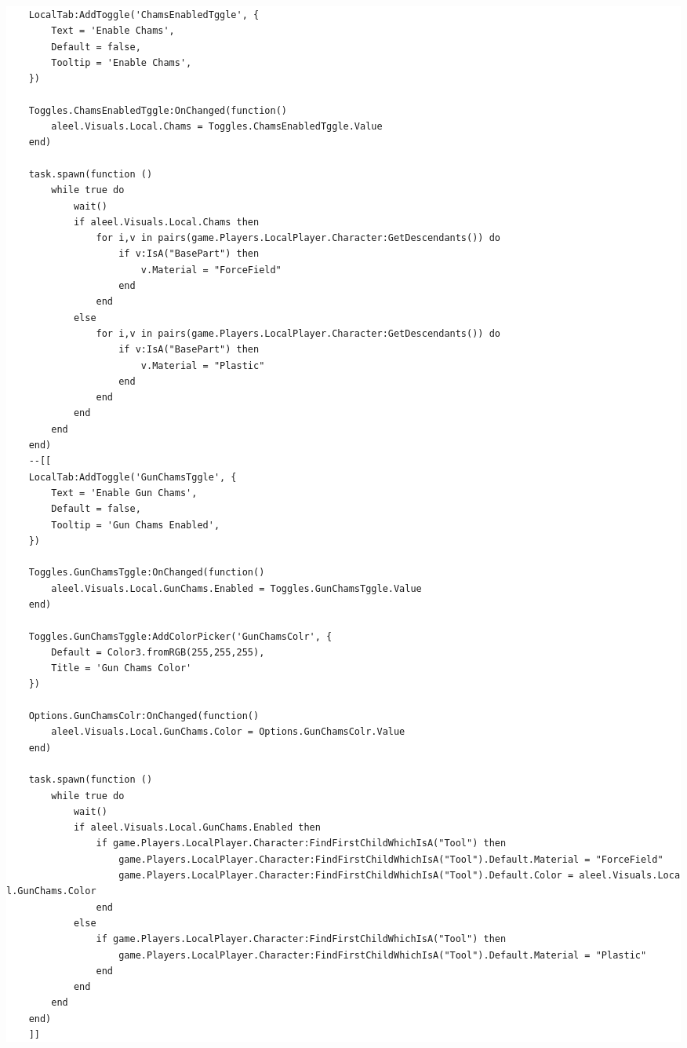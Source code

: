         LocalTab:AddToggle('ChamsEnabledTggle', {
            Text = 'Enable Chams',
            Default = false,
            Tooltip = 'Enable Chams',
        })
        
        Toggles.ChamsEnabledTggle:OnChanged(function()
            aleel.Visuals.Local.Chams = Toggles.ChamsEnabledTggle.Value
        end)
        
        task.spawn(function ()
            while true do
                wait()
                if aleel.Visuals.Local.Chams then
                    for i,v in pairs(game.Players.LocalPlayer.Character:GetDescendants()) do
                        if v:IsA("BasePart") then
                            v.Material = "ForceField"
                        end
                    end
                else
                    for i,v in pairs(game.Players.LocalPlayer.Character:GetDescendants()) do
                        if v:IsA("BasePart") then
                            v.Material = "Plastic"
                        end
                    end
                end
            end
        end)
        --[[
        LocalTab:AddToggle('GunChamsTggle', {
            Text = 'Enable Gun Chams',
            Default = false, 
            Tooltip = 'Gun Chams Enabled', 
        })
        
        Toggles.GunChamsTggle:OnChanged(function()
            aleel.Visuals.Local.GunChams.Enabled = Toggles.GunChamsTggle.Value
        end)
        
        Toggles.GunChamsTggle:AddColorPicker('GunChamsColr', {
            Default = Color3.fromRGB(255,255,255),
            Title = 'Gun Chams Color'
        })
        
        Options.GunChamsColr:OnChanged(function()
            aleel.Visuals.Local.GunChams.Color = Options.GunChamsColr.Value
        end)
        
        task.spawn(function ()
            while true do
                wait()
                if aleel.Visuals.Local.GunChams.Enabled then
                    if game.Players.LocalPlayer.Character:FindFirstChildWhichIsA("Tool") then
                        game.Players.LocalPlayer.Character:FindFirstChildWhichIsA("Tool").Default.Material = "ForceField"
                        game.Players.LocalPlayer.Character:FindFirstChildWhichIsA("Tool").Default.Color = aleel.Visuals.Local.GunChams.Color
                    end
                else
                    if game.Players.LocalPlayer.Character:FindFirstChildWhichIsA("Tool") then
                        game.Players.LocalPlayer.Character:FindFirstChildWhichIsA("Tool").Default.Material = "Plastic"
                    end
                end
            end
        end)
        ]]
        